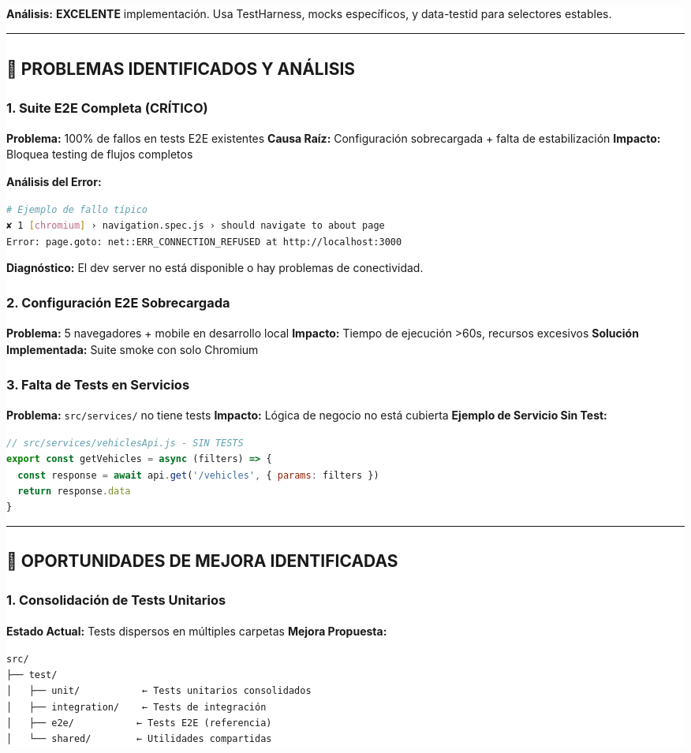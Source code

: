 **Análisis:** **EXCELENTE** implementación. Usa TestHarness, mocks específicos, y data-testid para selectores estables.

---

## 🚨 PROBLEMAS IDENTIFICADOS Y ANÁLISIS

### **1. Suite E2E Completa (CRÍTICO)**

**Problema:** 100% de fallos en tests E2E existentes
**Causa Raíz:** Configuración sobrecargada + falta de estabilización
**Impacto:** Bloquea testing de flujos completos

**Análisis del Error:**
```bash
# Ejemplo de fallo típico
✘ 1 [chromium] › navigation.spec.js › should navigate to about page
Error: page.goto: net::ERR_CONNECTION_REFUSED at http://localhost:3000
```

**Diagnóstico:** El dev server no está disponible o hay problemas de conectividad.

### **2. Configuración E2E Sobrecargada**

**Problema:** 5 navegadores + mobile en desarrollo local
**Impacto:** Tiempo de ejecución >60s, recursos excesivos
**Solución Implementada:** Suite smoke con solo Chromium

### **3. Falta de Tests en Servicios**

**Problema:** `src/services/` no tiene tests
**Impacto:** Lógica de negocio no está cubierta
**Ejemplo de Servicio Sin Test:**
```javascript
// src/services/vehiclesApi.js - SIN TESTS
export const getVehicles = async (filters) => {
  const response = await api.get('/vehicles', { params: filters })
  return response.data
}
```

---

## 🎯 OPORTUNIDADES DE MEJORA IDENTIFICADAS

### **1. Consolidación de Tests Unitarios**

**Estado Actual:** Tests dispersos en múltiples carpetas
**Mejora Propuesta:**
```
src/
├── test/
│   ├── unit/           ← Tests unitarios consolidados
│   ├── integration/    ← Tests de integración
│   ├── e2e/           ← Tests E2E (referencia)
│   └── shared/        ← Utilidades compartidas
```
